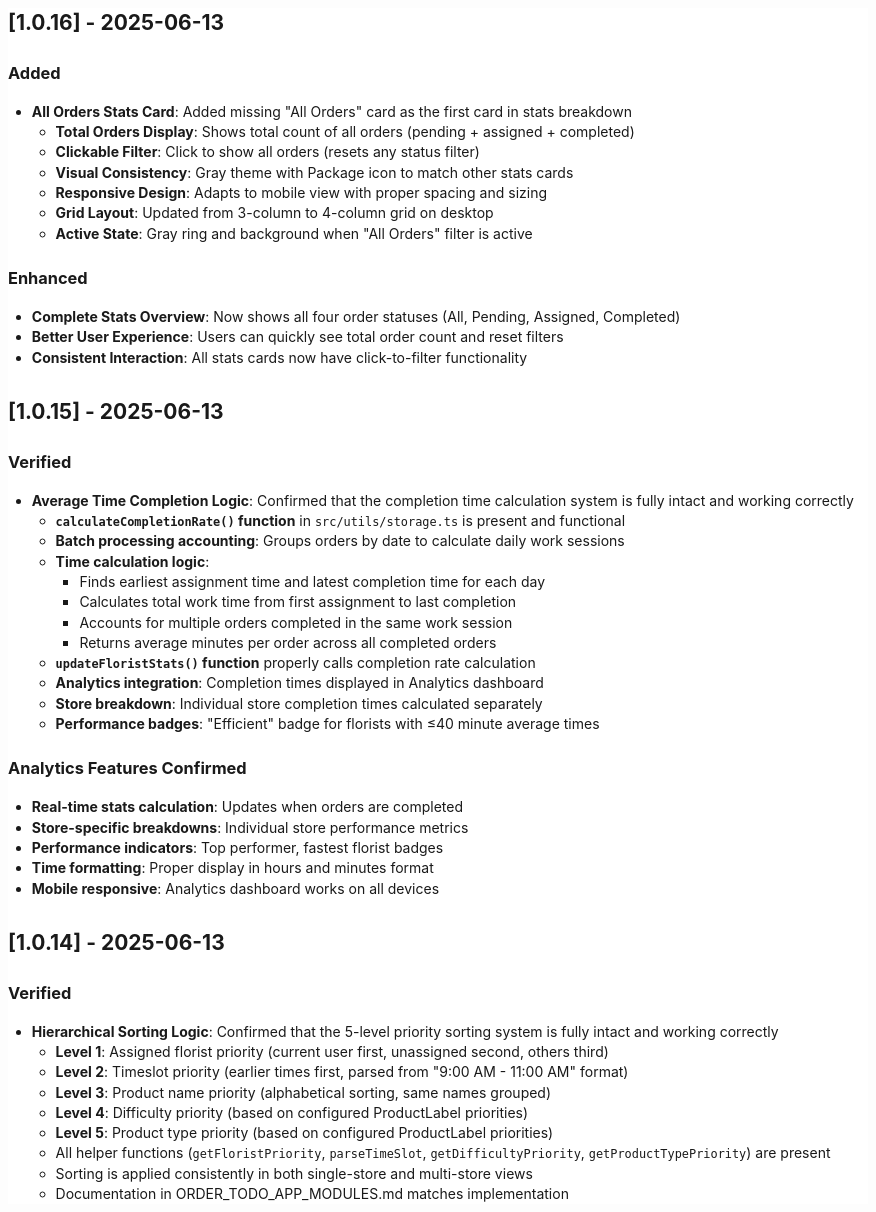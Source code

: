 ## [1.0.16] - 2025-06-13

### Added
- **All Orders Stats Card**: Added missing "All Orders" card as the first card in stats breakdown
  - **Total Orders Display**: Shows total count of all orders (pending + assigned + completed)
  - **Clickable Filter**: Click to show all orders (resets any status filter)
  - **Visual Consistency**: Gray theme with Package icon to match other stats cards
  - **Responsive Design**: Adapts to mobile view with proper spacing and sizing
  - **Grid Layout**: Updated from 3-column to 4-column grid on desktop
  - **Active State**: Gray ring and background when "All Orders" filter is active

### Enhanced
- **Complete Stats Overview**: Now shows all four order statuses (All, Pending, Assigned, Completed)
- **Better User Experience**: Users can quickly see total order count and reset filters
- **Consistent Interaction**: All stats cards now have click-to-filter functionality

## [1.0.15] - 2025-06-13

### Verified
- **Average Time Completion Logic**: Confirmed that the completion time calculation system is fully intact and working correctly
  - **`calculateCompletionRate()` function** in `src/utils/storage.ts` is present and functional
  - **Batch processing accounting**: Groups orders by date to calculate daily work sessions
  - **Time calculation logic**: 
    - Finds earliest assignment time and latest completion time for each day
    - Calculates total work time from first assignment to last completion
    - Accounts for multiple orders completed in the same work session
    - Returns average minutes per order across all completed orders
  - **`updateFloristStats()` function** properly calls completion rate calculation
  - **Analytics integration**: Completion times displayed in Analytics dashboard
  - **Store breakdown**: Individual store completion times calculated separately
  - **Performance badges**: "Efficient" badge for florists with ≤40 minute average times

### Analytics Features Confirmed
- **Real-time stats calculation**: Updates when orders are completed
- **Store-specific breakdowns**: Individual store performance metrics
- **Performance indicators**: Top performer, fastest florist badges
- **Time formatting**: Proper display in hours and minutes format
- **Mobile responsive**: Analytics dashboard works on all devices

## [1.0.14] - 2025-06-13

### Verified
- **Hierarchical Sorting Logic**: Confirmed that the 5-level priority sorting system is fully intact and working correctly
  - **Level 1**: Assigned florist priority (current user first, unassigned second, others third)
  - **Level 2**: Timeslot priority (earlier times first, parsed from "9:00 AM - 11:00 AM" format)
  - **Level 3**: Product name priority (alphabetical sorting, same names grouped)
  - **Level 4**: Difficulty priority (based on configured ProductLabel priorities)
  - **Level 5**: Product type priority (based on configured ProductLabel priorities)
  - All helper functions (`getFloristPriority`, `parseTimeSlot`, `getDifficultyPriority`, `getProductTypePriority`) are present
  - Sorting is applied consistently in both single-store and multi-store views
  - Documentation in ORDER_TODO_APP_MODULES.md matches implementation
